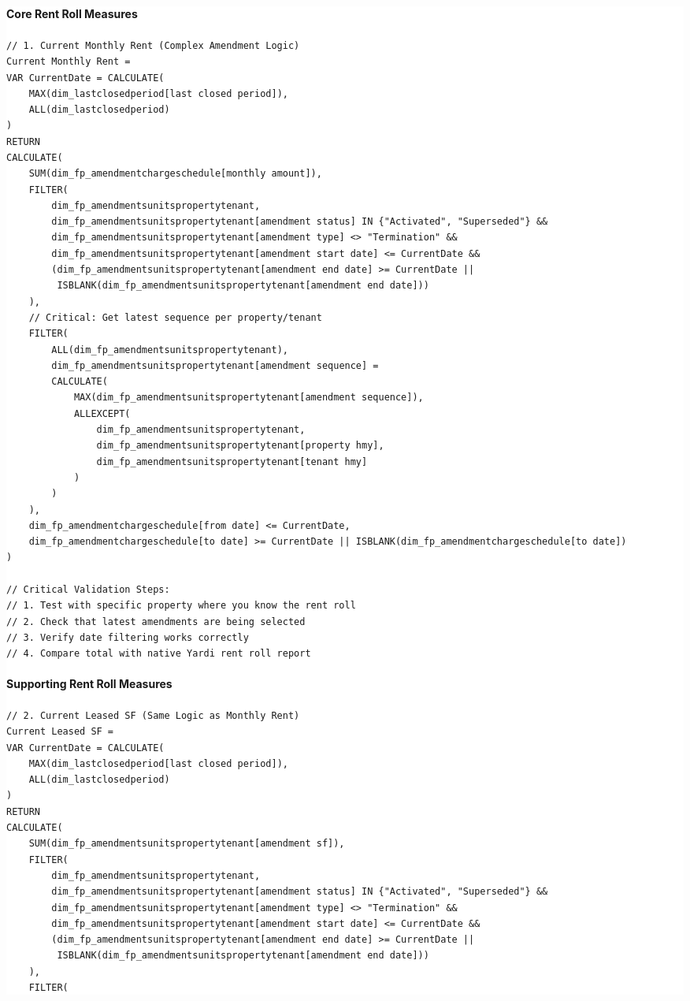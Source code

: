 #### Core Rent Roll Measures
```dax
// 1. Current Monthly Rent (Complex Amendment Logic)
Current Monthly Rent = 
VAR CurrentDate = CALCULATE(
    MAX(dim_lastclosedperiod[last closed period]),
    ALL(dim_lastclosedperiod)
)
RETURN
CALCULATE(
    SUM(dim_fp_amendmentchargeschedule[monthly amount]),
    FILTER(
        dim_fp_amendmentsunitspropertytenant,
        dim_fp_amendmentsunitspropertytenant[amendment status] IN {"Activated", "Superseded"} &&
        dim_fp_amendmentsunitspropertytenant[amendment type] <> "Termination" &&
        dim_fp_amendmentsunitspropertytenant[amendment start date] <= CurrentDate &&
        (dim_fp_amendmentsunitspropertytenant[amendment end date] >= CurrentDate || 
         ISBLANK(dim_fp_amendmentsunitspropertytenant[amendment end date]))
    ),
    // Critical: Get latest sequence per property/tenant
    FILTER(
        ALL(dim_fp_amendmentsunitspropertytenant),
        dim_fp_amendmentsunitspropertytenant[amendment sequence] = 
        CALCULATE(
            MAX(dim_fp_amendmentsunitspropertytenant[amendment sequence]),
            ALLEXCEPT(
                dim_fp_amendmentsunitspropertytenant,
                dim_fp_amendmentsunitspropertytenant[property hmy],
                dim_fp_amendmentsunitspropertytenant[tenant hmy]
            )
        )
    ),
    dim_fp_amendmentchargeschedule[from date] <= CurrentDate,
    dim_fp_amendmentchargeschedule[to date] >= CurrentDate || ISBLANK(dim_fp_amendmentchargeschedule[to date])
)

// Critical Validation Steps:
// 1. Test with specific property where you know the rent roll
// 2. Check that latest amendments are being selected
// 3. Verify date filtering works correctly
// 4. Compare total with native Yardi rent roll report
```

#### Supporting Rent Roll Measures
```dax
// 2. Current Leased SF (Same Logic as Monthly Rent)
Current Leased SF = 
VAR CurrentDate = CALCULATE(
    MAX(dim_lastclosedperiod[last closed period]),
    ALL(dim_lastclosedperiod)
)
RETURN
CALCULATE(
    SUM(dim_fp_amendmentsunitspropertytenant[amendment sf]),
    FILTER(
        dim_fp_amendmentsunitspropertytenant,
        dim_fp_amendmentsunitspropertytenant[amendment status] IN {"Activated", "Superseded"} &&
        dim_fp_amendmentsunitspropertytenant[amendment type] <> "Termination" &&
        dim_fp_amendmentsunitspropertytenant[amendment start date] <= CurrentDate &&
        (dim_fp_amendmentsunitspropertytenant[amendment end date] >= CurrentDate || 
         ISBLANK(dim_fp_amendmentsunitspropertytenant[amendment end date]))
    ),
    FILTER(
```